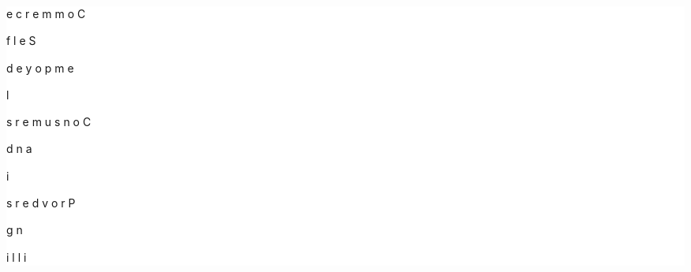 e
c
r
e
m
m
o
C

f
l
e
S

d
e
y
o
p
m
e

l

s
r
e
m
u
s
n
o
C

d
n
a

i

s
r
e
d
v
o
r
P

g
n

i
l
l
i
